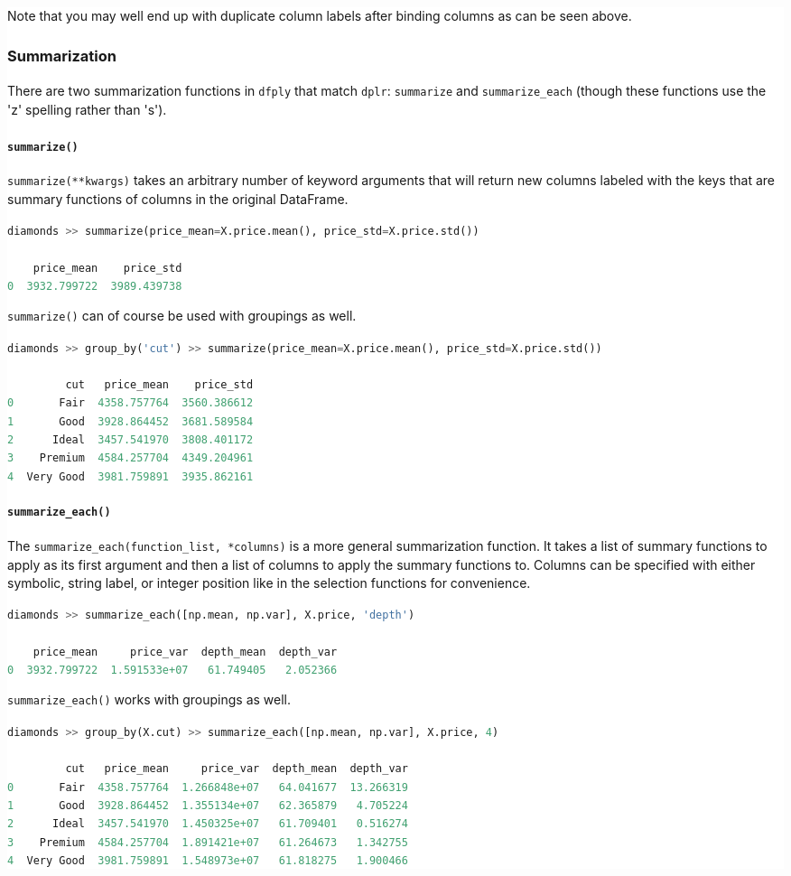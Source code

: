 Note that you may well end up with duplicate column labels after binding columns
as can be seen above.


### Summarization

There are two summarization functions in `dfply` that match `dplr`: `summarize` and
`summarize_each` (though these functions use the 'z' spelling rather than 's').

#### `summarize()`

`summarize(**kwargs)` takes an arbitrary number of keyword arguments that will
return new columns labeled with the keys that are summary functions of columns
in the original DataFrame.

```python
diamonds >> summarize(price_mean=X.price.mean(), price_std=X.price.std())

    price_mean    price_std
0  3932.799722  3989.439738
```

`summarize()` can of course be used with groupings as well.

```python
diamonds >> group_by('cut') >> summarize(price_mean=X.price.mean(), price_std=X.price.std())

         cut   price_mean    price_std
0       Fair  4358.757764  3560.386612
1       Good  3928.864452  3681.589584
2      Ideal  3457.541970  3808.401172
3    Premium  4584.257704  4349.204961
4  Very Good  3981.759891  3935.862161
```

#### `summarize_each()`

The `summarize_each(function_list, *columns)` is a more general summarization
function. It takes a list of summary functions to apply as its first argument and
then a list of columns to apply the summary functions to. Columns can be specified
with either symbolic, string label, or integer position like in the selection
functions for convenience.

```python
diamonds >> summarize_each([np.mean, np.var], X.price, 'depth')

    price_mean     price_var  depth_mean  depth_var
0  3932.799722  1.591533e+07   61.749405   2.052366
```

`summarize_each()` works with groupings as well.

```python
diamonds >> group_by(X.cut) >> summarize_each([np.mean, np.var], X.price, 4)

         cut   price_mean     price_var  depth_mean  depth_var
0       Fair  4358.757764  1.266848e+07   64.041677  13.266319
1       Good  3928.864452  1.355134e+07   62.365879   4.705224
2      Ideal  3457.541970  1.450325e+07   61.709401   0.516274
3    Premium  4584.257704  1.891421e+07   61.264673   1.342755
4  Very Good  3981.759891  1.548973e+07   61.818275   1.900466
```

